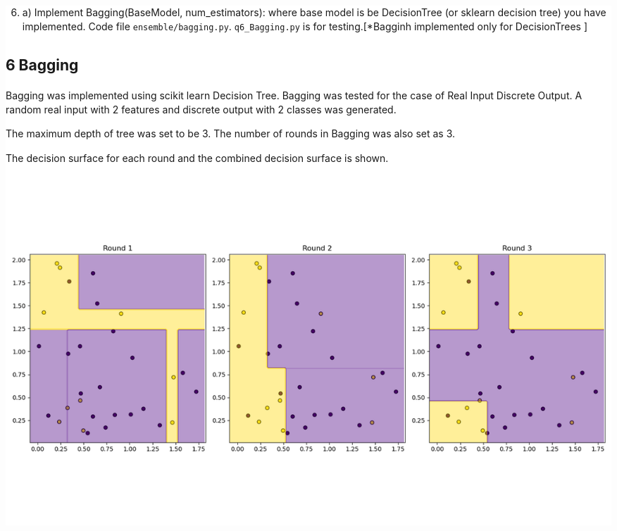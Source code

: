 6.
    a) Implement Bagging(BaseModel, num_estimators): where base model is be DecisionTree (or sklearn decision tree) you have implemented. Code file `ensemble/bagging.py`.  `q6_Bagging.py` is for testing.[*Bagginh implemented only for DecisionTrees ]

## 6 Bagging

Bagging was implemented using scikit learn Decision Tree. Bagging was tested for the case of  Real Input Discrete Output. A random real input with 2 features and discrete output with 2 classes was generated. 

The maximum depth of tree was set to be 3. The number of rounds in Bagging was also set as 3. 

The decision surface for each round and the combined decision surface is shown.

<p align="center">
    <img src="Images/Q6-Rounds.png" width="100%">
</p>

<p align="center">